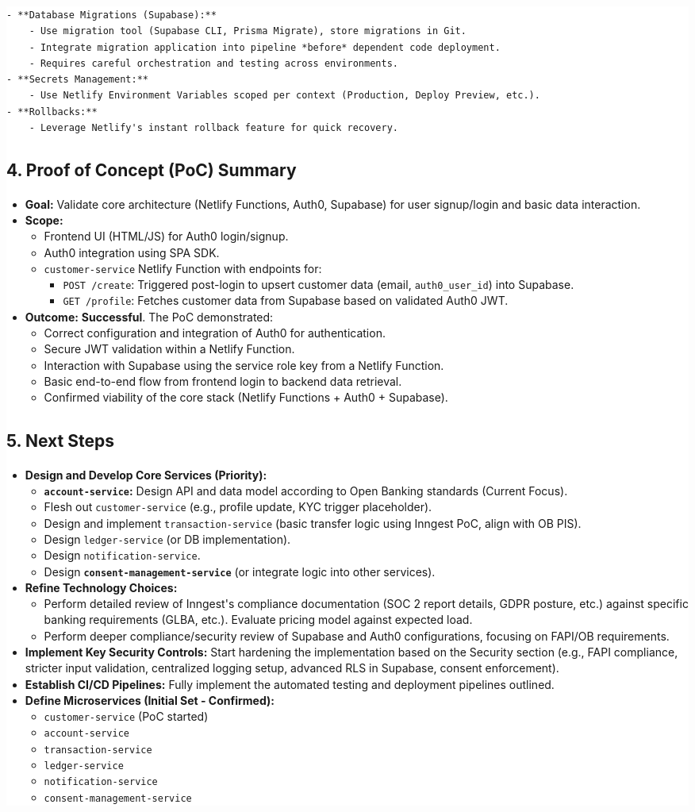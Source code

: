     - **Database Migrations (Supabase):**
        - Use migration tool (Supabase CLI, Prisma Migrate), store migrations in Git.
        - Integrate migration application into pipeline *before* dependent code deployment.
        - Requires careful orchestration and testing across environments.
    - **Secrets Management:**
        - Use Netlify Environment Variables scoped per context (Production, Deploy Preview, etc.).
    - **Rollbacks:**
        - Leverage Netlify's instant rollback feature for quick recovery.

## 4. Proof of Concept (PoC) Summary

- **Goal:** Validate core architecture (Netlify Functions, Auth0, Supabase) for user signup/login and basic data interaction.
- **Scope:**
    - Frontend UI (HTML/JS) for Auth0 login/signup.
    - Auth0 integration using SPA SDK.
    - `customer-service` Netlify Function with endpoints for:
        - `POST /create`: Triggered post-login to upsert customer data (email, `auth0_user_id`) into Supabase.
        - `GET /profile`: Fetches customer data from Supabase based on validated Auth0 JWT.
- **Outcome:** **Successful**. The PoC demonstrated:
    - Correct configuration and integration of Auth0 for authentication.
    - Secure JWT validation within a Netlify Function.
    - Interaction with Supabase using the service role key from a Netlify Function.
    - Basic end-to-end flow from frontend login to backend data retrieval.
    - Confirmed viability of the core stack (Netlify Functions + Auth0 + Supabase).

## 5. Next Steps

-   **Design and Develop Core Services (Priority):**
    -   **`account-service`:** Design API and data model according to Open Banking standards (Current Focus).
    -   Flesh out `customer-service` (e.g., profile update, KYC trigger placeholder).
    -   Design and implement `transaction-service` (basic transfer logic using Inngest PoC, align with OB PIS).
    -   Design `ledger-service` (or DB implementation).
    -   Design `notification-service`.
    -   Design **`consent-management-service`** (or integrate logic into other services).
-   **Refine Technology Choices:**
    -   Perform detailed review of Inngest's compliance documentation (SOC 2 report details, GDPR posture, etc.) against specific banking requirements (GLBA, etc.). Evaluate pricing model against expected load.
    -   Perform deeper compliance/security review of Supabase and Auth0 configurations, focusing on FAPI/OB requirements.
-   **Implement Key Security Controls:** Start hardening the implementation based on the Security section (e.g., FAPI compliance, stricter input validation, centralized logging setup, advanced RLS in Supabase, consent enforcement).
-   **Establish CI/CD Pipelines:** Fully implement the automated testing and deployment pipelines outlined.
-   **Define Microservices (Initial Set - Confirmed):**
    -   `customer-service` (PoC started)
    -   `account-service`
    -   `transaction-service`
    -   `ledger-service`
    -   `notification-service`
    -   `consent-management-service`
